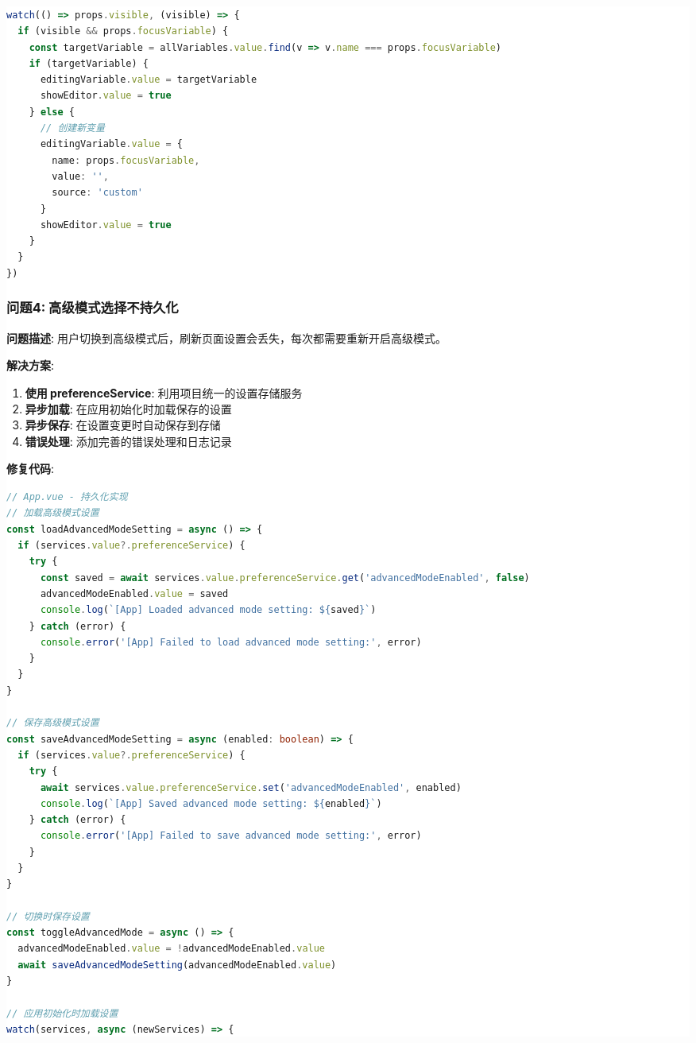 ```typescript
watch(() => props.visible, (visible) => {
  if (visible && props.focusVariable) {
    const targetVariable = allVariables.value.find(v => v.name === props.focusVariable)
    if (targetVariable) {
      editingVariable.value = targetVariable
      showEditor.value = true
    } else {
      // 创建新变量
      editingVariable.value = {
        name: props.focusVariable,
        value: '',
        source: 'custom'
      }
      showEditor.value = true
    }
  }
})
```

### 问题4: 高级模式选择不持久化
**问题描述**: 用户切换到高级模式后，刷新页面设置会丢失，每次都需要重新开启高级模式。

**解决方案**:
1. **使用 preferenceService**: 利用项目统一的设置存储服务
2. **异步加载**: 在应用初始化时加载保存的设置
3. **异步保存**: 在设置变更时自动保存到存储
4. **错误处理**: 添加完善的错误处理和日志记录

**修复代码**:
```typescript
// App.vue - 持久化实现
// 加载高级模式设置
const loadAdvancedModeSetting = async () => {
  if (services.value?.preferenceService) {
    try {
      const saved = await services.value.preferenceService.get('advancedModeEnabled', false)
      advancedModeEnabled.value = saved
      console.log(`[App] Loaded advanced mode setting: ${saved}`)
    } catch (error) {
      console.error('[App] Failed to load advanced mode setting:', error)
    }
  }
}

// 保存高级模式设置
const saveAdvancedModeSetting = async (enabled: boolean) => {
  if (services.value?.preferenceService) {
    try {
      await services.value.preferenceService.set('advancedModeEnabled', enabled)
      console.log(`[App] Saved advanced mode setting: ${enabled}`)
    } catch (error) {
      console.error('[App] Failed to save advanced mode setting:', error)
    }
  }
}

// 切换时保存设置
const toggleAdvancedMode = async () => {
  advancedModeEnabled.value = !advancedModeEnabled.value
  await saveAdvancedModeSetting(advancedModeEnabled.value)
}

// 应用初始化时加载设置
watch(services, async (newServices) => {
```